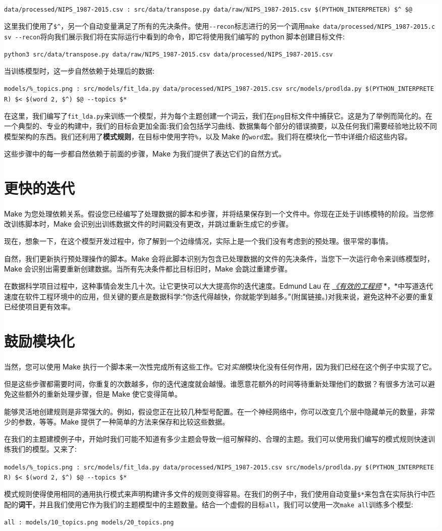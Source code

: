 ```
data/processed/NIPS_1987-2015.csv : src/data/transpose.py data/raw/NIPS_1987-2015.csv $(PYTHON_INTERPRETER) $^ $@
```

这里我们使用了`$^`，另一个自动变量满足了所有的先决条件。使用`--recon`标志进行的另一个调用`make data/processed/NIPS_1987-2015.csv --recon`将向我们展示我们将在实际运行中看到的命令，即它将使用我们编写的 python 脚本创建目标文件:

```
python3 src/data/transpose.py data/raw/NIPS_1987-2015.csv data/processed/NIPS_1987-2015.csv
```

当训练模型时，这一步自然依赖于处理后的数据:

```
models/%_topics.png : src/models/fit_lda.py data/processed/NIPS_1987-2015.csv src/models/prodlda.py $(PYTHON_INTERPRETER) $< $(word 2, $^) $@ --topics $*
```

在这里，我们编写了`fit_lda.py`来训练一个模型，并为每个主题创建一个词云，我们在`png`目标文件中捕获它。这是为了举例而简化的。在一个典型的、专业的构建中，我们的目标会更加全面:我们会包括学习曲线、数据集每个部分的错误摘要，以及任何我们需要经验地比较不同模型架构的东西。我们还利用了**模式规则**，在目标中使用字符`%`，以及 Make 的`word`宏。我们将在模块化一节中详细介绍这些内容。

这些步骤中的每一步都自然依赖于前面的步骤，Make 为我们提供了表达它们的自然方式。

# 更快的迭代

Make 为您处理依赖关系。假设您已经编写了处理数据的脚本和步骤，并将结果保存到一个文件中。你现在正处于训练模特的阶段。当您修改训练脚本时，Make 会识别出训练数据文件的时间戳没有更改，并跳过重新生成它的步骤。

现在，想象一下，在这个模型开发过程中，你了解到一个边缘情况，实际上是一个我们没有考虑到的预处理。很平常的事情。

自然，我们更新执行预处理操作的脚本。Make 会将此脚本识别为包含已处理数据的文件的先决条件，当您下一次运行命令来训练模型时，Make 会识别出需要重新创建数据。当所有先决条件都比目标旧时，Make 会跳过重建步骤。

在数据科学项目过程中，这种事情会发生几十次。让它更快可以大大提高你的迭代速度。Edmund Lau 在 [*《有效的工程师*](https://amzn.to/3s2c7ko) *，*中写道迭代速度在软件工程环境中的应用，但关键的要点是数据科学:“你迭代得越快，你就能学到越多。”(附属链接。)对我来说，避免这种不必要的重复已经使项目更有效率。

# 鼓励模块化

当然，您可以使用 Make 执行一个脚本来一次性完成所有这些工作。它对*实施*模块化没有任何作用，因为我们已经在这个例子中实现了它。

但是这些步骤都需要时间，你重复的次数越多，你的迭代速度就会越慢。谁愿意花额外的时间等待重新处理他们的数据？有很多方法可以避免这些额外的重新处理步骤，但是 Make 使它变得简单。

能够灵活地创建规则是非常强大的。例如，假设您正在比较几种型号配置。在一个神经网络中，你可以改变几个层中隐藏单元的数量，非常少的参数，等等。Make 提供了一种简单的方法来保存和比较这些数据。

在我们的主题建模例子中，开始时我们可能不知道有多少主题会导致一组可解释的、合理的主题。我们可以使用我们编写的模式规则快速训练我们的模型。又来了:

```
models/%_topics.png : src/models/fit_lda.py data/processed/NIPS_1987-2015.csv src/models/prodlda.py $(PYTHON_INTERPRETER) $< $(word 2, $^) $@ --topics $*
```

模式规则使得使用相同的通用执行模式来声明构建许多文件的规则变得容易。在我们的例子中，我们使用自动变量`$*`来包含在实际执行中匹配的**词干**，并且我们使用它作为我们的主题模型中的主题数量。结合一个虚假的目标`all`，我们可以使用一次`make all`训练多个模型:

```
all : models/10_topics.png models/20_topics.png
```
